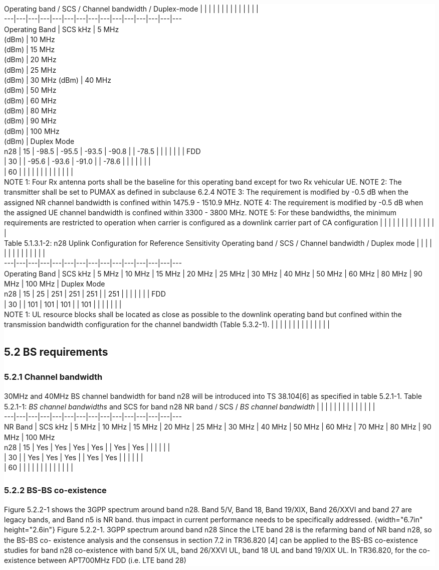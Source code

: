 Operating band / SCS / Channel bandwidth / Duplex-mode |  |  |  |  |  |  |  |  |  |  |  |  |  |   
---|---|---|---|---|---|---|---|---|---|---|---|---|---|---  
Operating Band | SCS kHz | 5 MHz  
(dBm) | 10 MHz  
(dBm) | 15 MHz  
(dBm) | 20 MHz  
(dBm) | 25 MHz  
(dBm) | 30 MHz (dBm) | 40 MHz  
(dBm) | 50 MHz  
(dBm) | 60 MHz  
(dBm) | 80 MHz  
(dBm) | 90 MHz  
(dBm) | 100 MHz  
(dBm) | Duplex Mode  
n28 | 15 | -98.5 | -95.5 | -93.5 | -90.8 |  | -78.5 |  |  |  |  |  |  | FDD  
| 30 |  | -95.6 | -93.6 | -91.0 |  | -78.6 |  |  |  |  |  |  |   
| 60 |  |  |  |  |  |  |  |  |  |  |  |  |   
NOTE 1: Four Rx antenna ports shall be the baseline for this operating band except for two Rx vehicular UE. NOTE 2: The transmitter shall be set to PUMAX as defined in subclause 6.2.4 NOTE 3: The requirement is modified by -0.5 dB when the assigned NR channel bandwidth is confined within 1475.9 - 1510.9 MHz. NOTE 4: The requirement is modified by -0.5 dB when the assigned UE channel bandwidth is confined within 3300 - 3800 MHz. NOTE 5: For these bandwidths, the minimum requirements are restricted to operation when carrier is configured as a downlink carrier part of CA configuration |  |  |  |  |  |  |  |  |  |  |  |  |  |   
Table 5.1.3.1-2: n28 Uplink Configuration for Reference Sensitivity
Operating band / SCS / Channel bandwidth / Duplex mode |  |  |  |  |  |  |  |  |  |  |  |  |  |   
---|---|---|---|---|---|---|---|---|---|---|---|---|---|---  
Operating Band | SCS kHz | 5 MHz | 10 MHz | 15 MHz | 20 MHz | 25 MHz | 30 MHz | 40 MHz | 50 MHz | 60 MHz | 80 MHz | 90 MHz | 100 MHz | Duplex Mode  
n28 | 15 | 25 | 251 | 251 | 251 |  | 251 |  |  |  |  |  |  | FDD  
| 30 |  | 101 | 101 | 101 |  | 101 |  |  |  |  |  |  |   
NOTE 1: UL resource blocks shall be located as close as possible to the downlink operating band but confined within the transmission bandwidth configuration for the channel bandwidth (Table 5.3.2-1). |  |  |  |  |  |  |  |  |  |  |  |  |  |   
## 5.2 BS requirements
### 5.2.1 Channel bandwidth
30MHz and 40MHz BS channel bandwidth for band n28 will be introduced into TS
38.104[6] as specified in table 5.2.1-1.
Table 5.2.1-1: _BS channel bandwidths_ and SCS for band n28
NR band / SCS / _BS channel bandwidth_ |  |  |  |  |  |  |  |  |  |  |  |  |  |   
---|---|---|---|---|---|---|---|---|---|---|---|---|---|---  
NR Band | SCS kHz | 5 MHz | 10 MHz | 15 MHz | 20 MHz | 25 MHz | 30 MHz | 40 MHz | 50 MHz | 60 MHz | 70 MHz | 80 MHz | 90 MHz | 100 MHz  
n28 | 15 | Yes | Yes | Yes | Yes |  | Yes | Yes |  |  |  |  |  |   
| 30 |  | Yes | Yes | Yes |  | Yes | Yes |  |  |  |  |  |   
| 60 |  |  |  |  |  |  |  |  |  |  |  |  |   
### 5.2.2 BS-BS co-existence
Figure 5.2.2-1 shows the 3GPP spectrum around band n28. Band 5/V, Band 18,
Band 19/XIX, Band 26/XXVI and band 27 are legacy bands, and Band n5 is NR
band. thus impact in current performance needs to be specifically addressed.
{width="6.7in" height="2.6in"}
Figure 5.2.2-1. 3GPP spectrum around band n28
Since the LTE band 28 is the refarming band of NR band n28, so the BS-BS co-
existence analysis and the consensus in section 7.2 in TR36.820 [4] can be
applied to the BS-BS co-existence studies for band n28 co-existence with band
5/X UL, band 26/XXVI UL, band 18 UL and band 19/XIX UL.
In TR36.820, for the co-existence between APT700MHz FDD (i.e. LTE band 28)